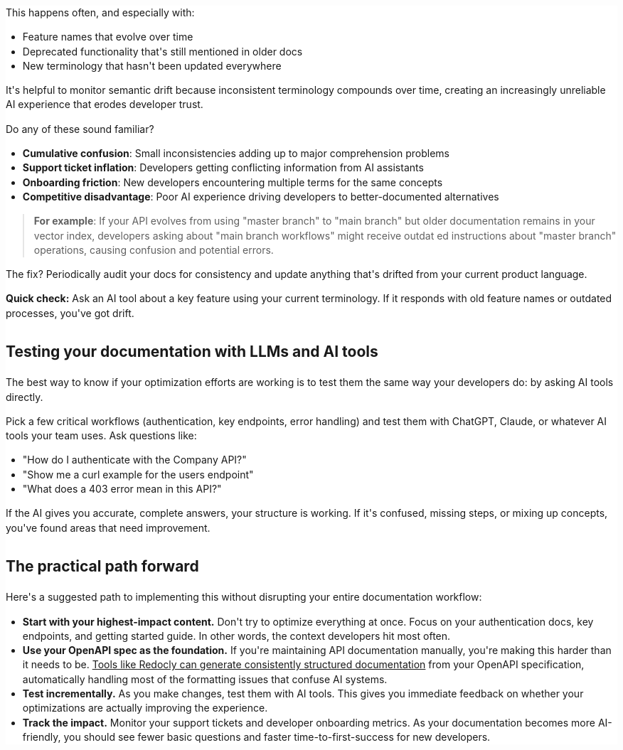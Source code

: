 This happens often, and especially with:
- Feature names that evolve over time
- Deprecated functionality that's still mentioned in older docs
- New terminology that hasn't been updated everywhere

It's helpful to monitor semantic drift because inconsistent terminology compounds over time, creating an increasingly unreliable AI experience that erodes developer trust.

Do any of these sound familiar?
- **Cumulative confusion**: Small inconsistencies adding up to major comprehension problems
- **Support ticket inflation**: Developers getting conflicting information from AI assistants
- **Onboarding friction**: New developers encountering multiple terms for the same concepts
- **Competitive disadvantage**: Poor AI experience driving developers to better-documented alternatives

> **For example**: If your API evolves from using "master branch" to "main branch" but older documentation remains in your vector index, developers asking about "main branch workflows" might receive outdat   ed instructions about "master branch" operations, causing confusion and potential errors.

The fix? Periodically audit your docs for consistency and update anything that's drifted from your current product language.

**Quick check:** Ask an AI tool about a key feature using your current terminology. If it responds with old feature names or outdated processes, you've got drift.

## Testing your documentation with LLMs and AI tools

The best way to know if your optimization efforts are working is to test them the same way your developers do: by asking AI tools directly.

Pick a few critical workflows (authentication, key endpoints, error handling) and test them with ChatGPT, Claude, or whatever AI tools your team uses. Ask questions like:

- "How do I authenticate with the Company API?"
- "Show me a curl example for the users endpoint"
- "What does a 403 error mean in this API?"

If the AI gives you accurate, complete answers, your structure is working. If it's confused, missing steps, or mixing up concepts, you've found areas that need improvement.

## The practical path forward

Here's a suggested path to implementing this without disrupting your entire documentation workflow:

- **Start with your highest-impact content.** Don't try to optimize everything at once. Focus on your authentication docs, key endpoints, and getting started guide. In other words, the context developers hit most often.
- **Use your OpenAPI spec as the foundation.** If you're maintaining API documentation manually, you're making this harder than it needs to be. [Tools like Redocly can generate consistently structured documentation](https://redocly.com/) from your OpenAPI specification, automatically handling most of the formatting issues that confuse AI systems.
- **Test incrementally.** As you make changes, test them with AI tools. This gives you immediate feedback on whether your optimizations are actually improving the experience.
- **Track the impact.** Monitor your support tickets and developer onboarding metrics. As your documentation becomes more AI-friendly, you should see fewer basic questions and faster time-to-first-success for new developers.
